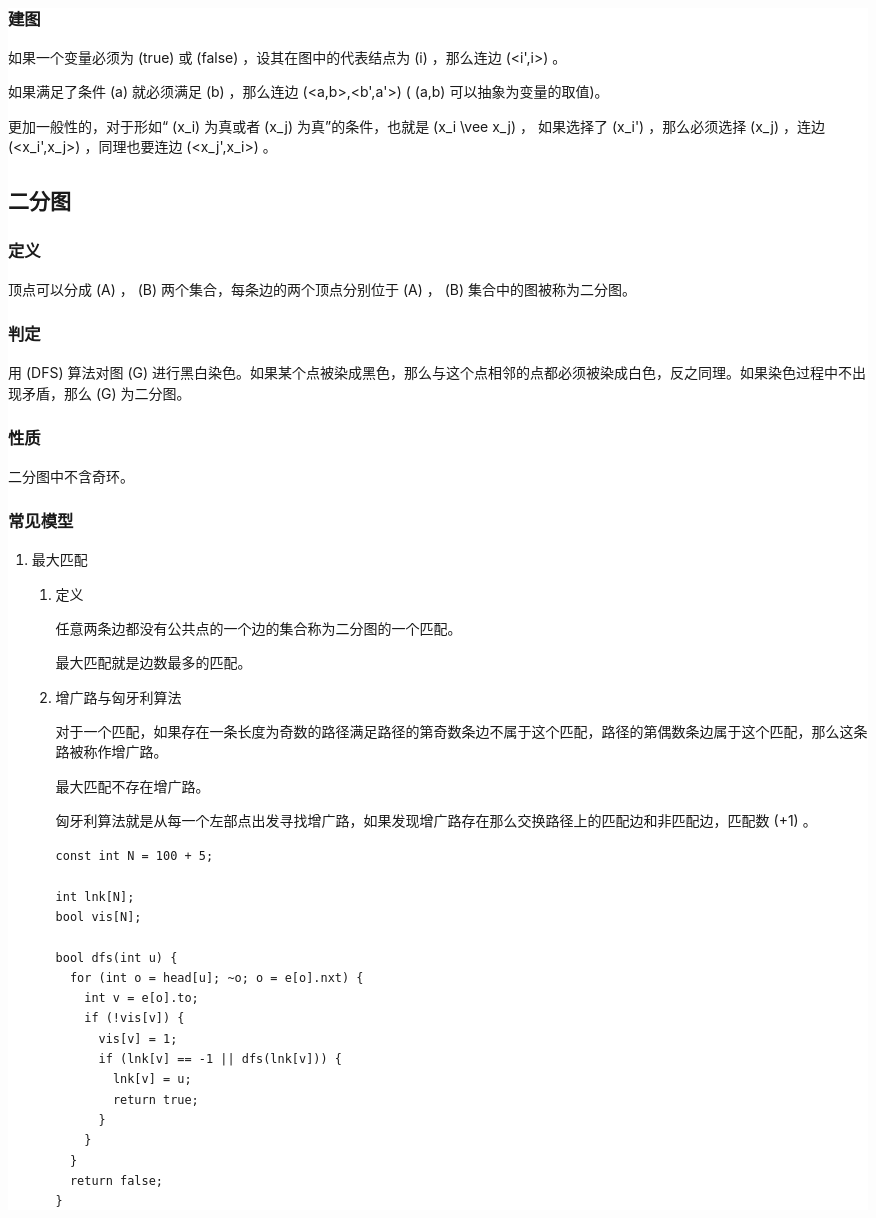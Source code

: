 ### 建图<a id="sec-6-2-2" name="sec-6-2-2"></a>

如果一个变量必须为 \(true\) 或 \(false\) ，设其在图中的代表结点为 \(i\) ，那么连边 \(<i',i>\) 。

如果满足了条件 \(a\) 就必须满足 \(b\) ，那么连边 \(<a,b>,<b',a'>\) ( \(a,b\) 可以抽象为变量的取值)。

更加一般性的，对于形如“ \(x_i\) 为真或者 \(x_j\) 为真”的条件，也就是 \(x_i \vee x_j\) ， 如果选择了 \(x_i'\) ，那么必须选择 \(x_j\) ，连边 \(<x_i',x_j>\) ，同理也要连边 \(<x_j',x_i>\) 。

## 二分图<a id="sec-6-3" name="sec-6-3"></a>

### 定义<a id="sec-6-3-1" name="sec-6-3-1"></a>

顶点可以分成 \(A\) ， \(B\) 两个集合，每条边的两个顶点分别位于 \(A\) ， \(B\) 集合中的图被称为二分图。

### 判定<a id="sec-6-3-2" name="sec-6-3-2"></a>

用 \(DFS\) 算法对图 \(G\) 进行黑白染色。如果某个点被染成黑色，那么与这个点相邻的点都必须被染成白色，反之同理。如果染色过程中不出现矛盾，那么 \(G\) 为二分图。

### 性质<a id="sec-6-3-3" name="sec-6-3-3"></a>

二分图中不含奇环。

### 常见模型<a id="sec-6-3-4" name="sec-6-3-4"></a>

1.  最大匹配

    1.  定义
    
        任意两条边都没有公共点的一个边的集合称为二分图的一个匹配。
        
        最大匹配就是边数最多的匹配。
    
    2.  增广路与匈牙利算法
    
        对于一个匹配，如果存在一条长度为奇数的路径满足路径的第奇数条边不属于这个匹配，路径的第偶数条边属于这个匹配，那么这条路被称作增广路。
        
        最大匹配不存在增广路。
        
        匈牙利算法就是从每一个左部点出发寻找增广路，如果发现增广路存在那么交换路径上的匹配边和非匹配边，匹配数 \(+1\) 。
        
            const int N = 100 + 5;
            
            int lnk[N];
            bool vis[N];
            
            bool dfs(int u) {
              for (int o = head[u]; ~o; o = e[o].nxt) {
                int v = e[o].to;
                if (!vis[v]) {
                  vis[v] = 1;
                  if (lnk[v] == -1 || dfs(lnk[v])) {
                    lnk[v] = u;
                    return true;
                  }
                }
              }
              return false;
            }
            